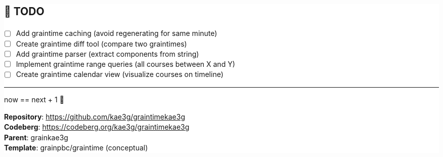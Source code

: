 
## 📝 TODO

- [ ] Add graintime caching (avoid regenerating for same minute)
- [ ] Create graintime diff tool (compare two graintimes)
- [ ] Add graintime parser (extract components from string)
- [ ] Implement graintime range queries (all courses between X and Y)
- [ ] Create graintime calendar view (visualize courses on timeline)

---

now == next + 1 🌾

**Repository**: https://github.com/kae3g/graintimekae3g  
**Codeberg**: https://codeberg.org/kae3g/graintimekae3g  
**Parent**: grainkae3g  
**Template**: grainpbc/graintime (conceptual)


